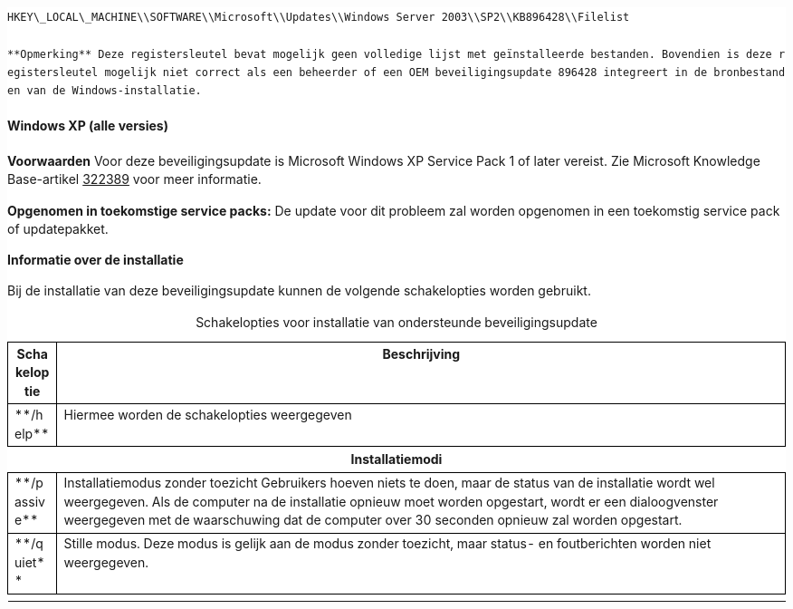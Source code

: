     HKEY\_LOCAL\_MACHINE\\SOFTWARE\\Microsoft\\Updates\\Windows Server 2003\\SP2\\KB896428\\Filelist

    **Opmerking** Deze registersleutel bevat mogelijk geen volledige lijst met geïnstalleerde bestanden. Bovendien is deze registersleutel mogelijk niet correct als een beheerder of een OEM beveiligingsupdate 896428 integreert in de bronbestanden van de Windows-installatie.

#### Windows XP (alle versies)

**Voorwaarden**
Voor deze beveiligingsupdate is Microsoft Windows XP Service Pack 1 of later vereist. Zie Microsoft Knowledge Base-artikel [322389](http://support.microsoft.com/kb/322389) voor meer informatie.

**Opgenomen in toekomstige service packs:**
De update voor dit probleem zal worden opgenomen in een toekomstig service pack of updatepakket.

**Informatie over de installatie**

Bij de installatie van deze beveiligingsupdate kunnen de volgende schakelopties worden gebruikt.

<table class="dataTable">
<caption>
Schakelopties voor installatie van ondersteunde beveiligingsupdate
</caption>
<tr class="thead">
<th style="border:1px solid black;" >
Schakeloptie
</th>
<th style="border:1px solid black;" >
Beschrijving
</th>
</tr>
<tr>
<td style="border:1px solid black;">
**/help**
</td>
<td style="border:1px solid black;">
Hiermee worden de schakelopties weergegeven
</td>
</tr>
<tr>
<th colspan="2">
Installatiemodi
</th>
</tr>
<tr class="alternateRow">
<td style="border:1px solid black;">
**/passive**
</td>
<td style="border:1px solid black;">
Installatiemodus zonder toezicht Gebruikers hoeven niets te doen, maar de status van de installatie wordt wel weergegeven. Als de computer na de installatie opnieuw moet worden opgestart, wordt er een dialoogvenster weergegeven met de waarschuwing dat de computer over 30 seconden opnieuw zal worden opgestart.
</td>
</tr>
<tr>
<td style="border:1px solid black;">
**/quiet**
</td>
<td style="border:1px solid black;">
Stille modus. Deze modus is gelijk aan de modus zonder toezicht, maar status- en foutberichten worden niet weergegeven.
</td>
</tr>
<tr>
<th colspan="2">